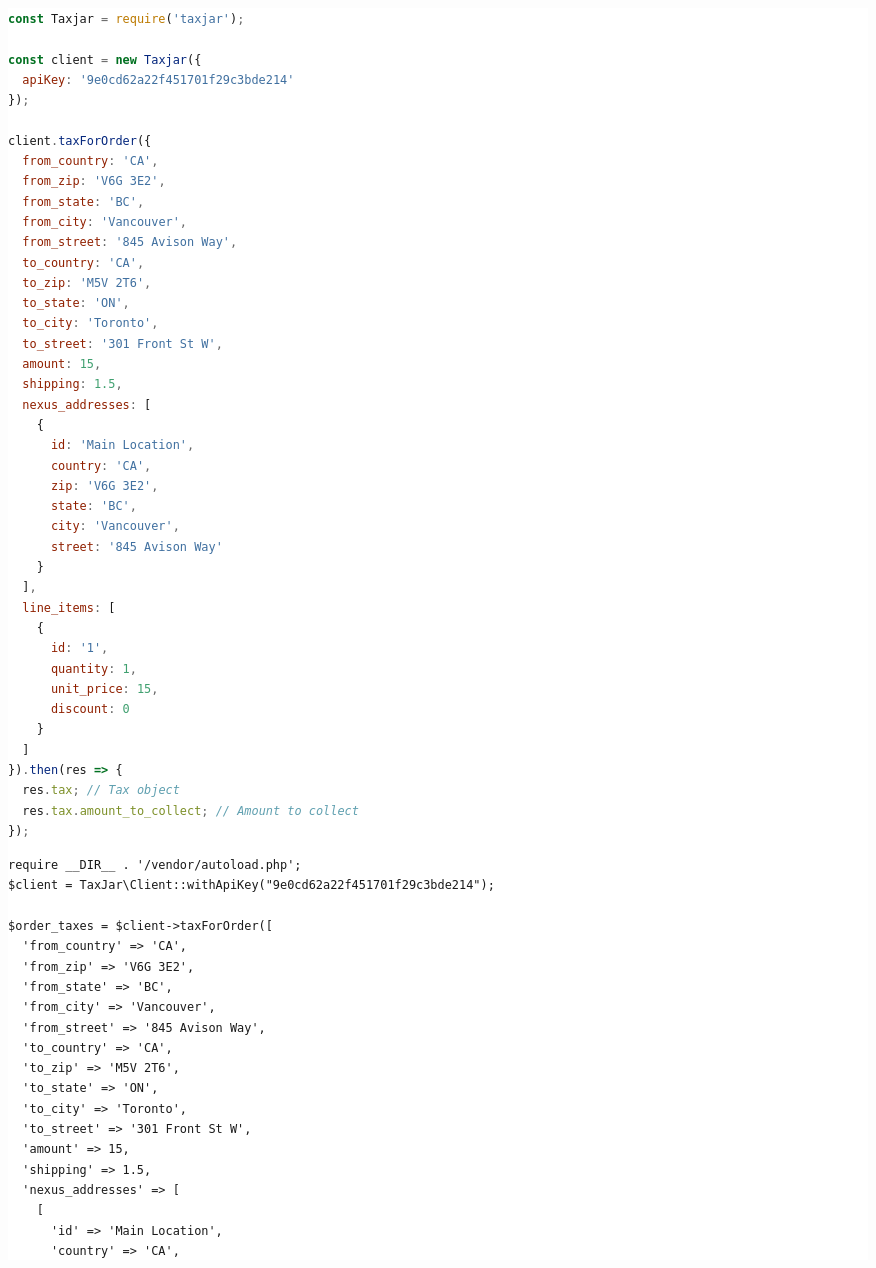 ```javascript
const Taxjar = require('taxjar');

const client = new Taxjar({
  apiKey: '9e0cd62a22f451701f29c3bde214'
});

client.taxForOrder({
  from_country: 'CA',
  from_zip: 'V6G 3E2',
  from_state: 'BC',
  from_city: 'Vancouver',
  from_street: '845 Avison Way',
  to_country: 'CA',
  to_zip: 'M5V 2T6',
  to_state: 'ON',
  to_city: 'Toronto',
  to_street: '301 Front St W',
  amount: 15,
  shipping: 1.5,
  nexus_addresses: [
    {
      id: 'Main Location',
      country: 'CA',
      zip: 'V6G 3E2',
      state: 'BC',
      city: 'Vancouver',
      street: '845 Avison Way'
    }
  ],
  line_items: [
    {
      id: '1',
      quantity: 1,
      unit_price: 15,
      discount: 0
    }
  ]
}).then(res => {
  res.tax; // Tax object
  res.tax.amount_to_collect; // Amount to collect
});
```

```php?start_inline=1
require __DIR__ . '/vendor/autoload.php';
$client = TaxJar\Client::withApiKey("9e0cd62a22f451701f29c3bde214");

$order_taxes = $client->taxForOrder([
  'from_country' => 'CA',
  'from_zip' => 'V6G 3E2',
  'from_state' => 'BC',
  'from_city' => 'Vancouver',
  'from_street' => '845 Avison Way',
  'to_country' => 'CA',
  'to_zip' => 'M5V 2T6',
  'to_state' => 'ON',
  'to_city' => 'Toronto',
  'to_street' => '301 Front St W',
  'amount' => 15,
  'shipping' => 1.5,
  'nexus_addresses' => [
    [
      'id' => 'Main Location',
      'country' => 'CA',
```